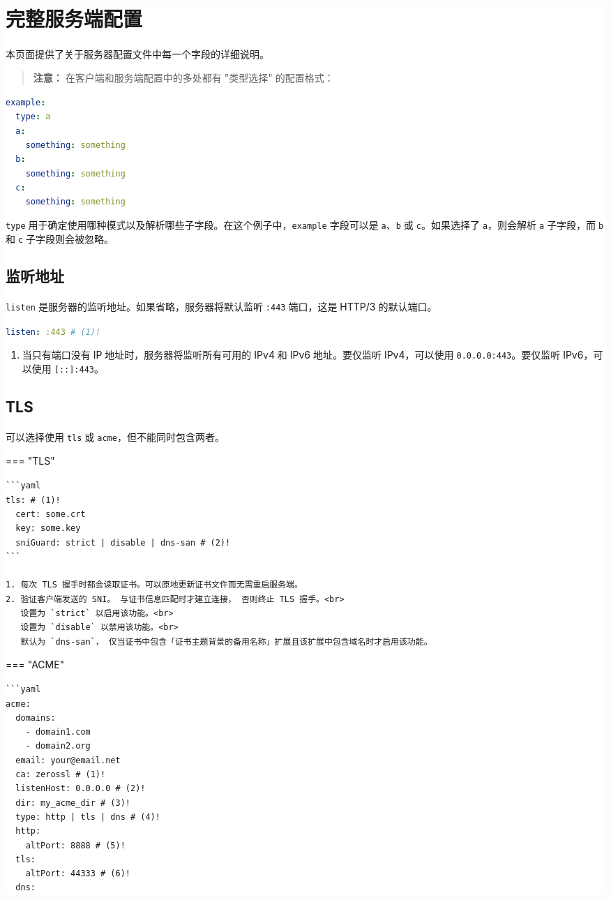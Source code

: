 # 完整服务端配置

本页面提供了关于服务器配置文件中每一个字段的详细说明。

> **注意：** 在客户端和服务端配置中的多处都有 "类型选择" 的配置格式：

```yaml
example:
  type: a
  a:
    something: something
  b:
    something: something
  c:
    something: something
```

`type` 用于确定使用哪种模式以及解析哪些子字段。在这个例子中，`example` 字段可以是 `a`、`b` 或 `c`。如果选择了 `a`，则会解析 `a` 子字段，而 `b` 和 `c` 子字段则会被忽略。

## 监听地址

`listen` 是服务器的监听地址。如果省略，服务器将默认监听 `:443` 端口，这是 HTTP/3 的默认端口。

```yaml
listen: :443 # (1)!
```

1. 当只有端口没有 IP 地址时，服务器将监听所有可用的 IPv4 和 IPv6 地址。要仅监听 IPv4，可以使用 `0.0.0.0:443`。要仅监听 IPv6，可以使用 `[::]:443`。

## TLS

可以选择使用 `tls` 或 `acme`，但不能同时包含两者。

=== "TLS"

    ```yaml
    tls: # (1)!
      cert: some.crt
      key: some.key
      sniGuard: strict | disable | dns-san # (2)!
    ```

    1. 每次 TLS 握手时都会读取证书。可以原地更新证书文件而无需重启服务端。
    2. 验证客户端发送的 SNI。 与证书信息匹配时才建立连接， 否则终止 TLS 握手。<br>
       设置为 `strict` 以启用该功能。<br>
       设置为 `disable` 以禁用该功能。<br>
       默认为 `dns-san`， 仅当证书中包含「证书主题背景的备用名称」扩展且该扩展中包含域名时才启用该功能。

=== "ACME"

    ```yaml
    acme:
      domains:
        - domain1.com
        - domain2.org
      email: your@email.net
      ca: zerossl # (1)!
      listenHost: 0.0.0.0 # (2)!
      dir: my_acme_dir # (3)!
      type: http | tls | dns # (4)!
      http:
        altPort: 8888 # (5)!
      tls:
        altPort: 44333 # (6)!
      dns:
